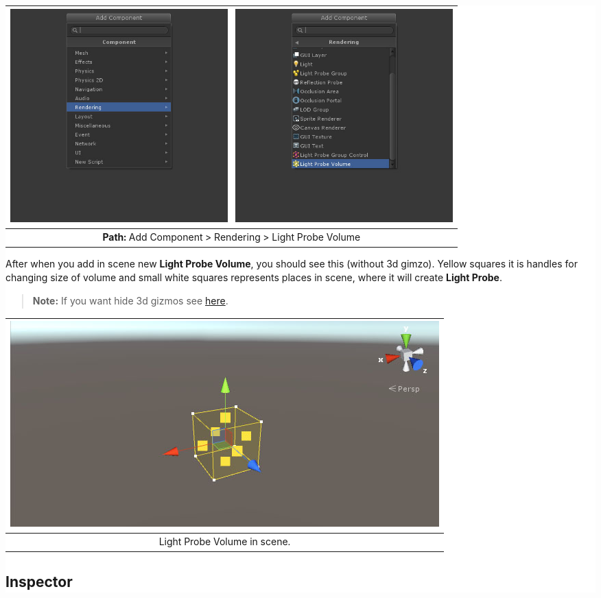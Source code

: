 | [<img src="Documentation/img/inspector_menu_01.jpg" alt="Add Light Probe Volume component" height="312px" />](https://github.com/AlexanderVorobyov/simple-light-probe-placer/raw/master/Documentation/img/inspector_menu_01.jpg) |
| :---: |
| **Path:** Add Component > Rendering > Light Probe Volume |

After when you add in scene new **Light Probe Volume**, you should see this (without 3d gimzo).
Yellow squares it is handles for changing size of volume and small white squares
represents places in scene, where it will create **Light Probe**.

> **Note:** If you want hide 3d gizmos see [here](#also).

| [<img src="Documentation/img/scene_lpv.jpg" alt="Light Probe Volume in scene" />](https://github.com/AlexanderVorobyov/simple-light-probe-placer/raw/master/Documentation/img/scene_lpv.jpg) |
| :---: |
| Light Probe Volume in scene. |

<a name="ins-lpv"></a>
## Inspector